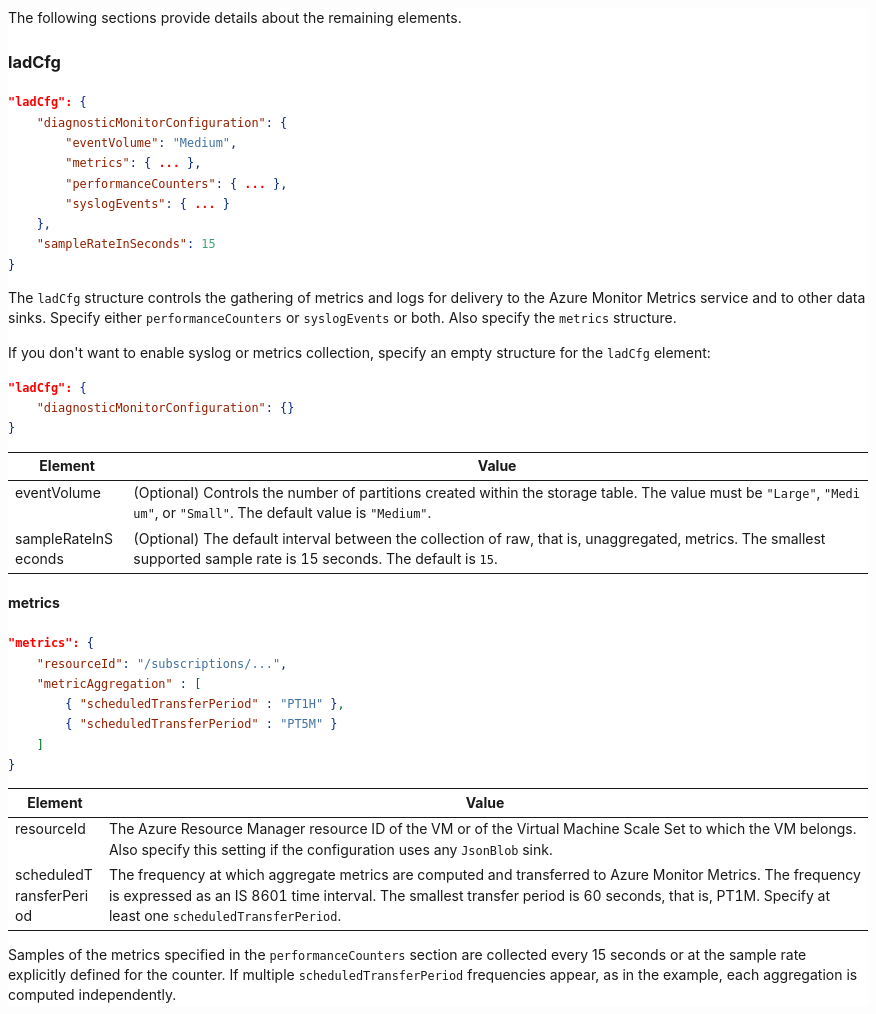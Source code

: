 The following sections provide details about the remaining elements.

### ladCfg

```json
"ladCfg": {
    "diagnosticMonitorConfiguration": {
        "eventVolume": "Medium",
        "metrics": { ... },
        "performanceCounters": { ... },
        "syslogEvents": { ... }
    },
    "sampleRateInSeconds": 15
}
```

The `ladCfg` structure controls the gathering of metrics and logs for delivery to the Azure Monitor Metrics service and to other data sinks. Specify either `performanceCounters` or `syslogEvents` or both. Also specify the `metrics` structure.

If you don't want to enable syslog or metrics collection, specify an empty structure for the `ladCfg` element:

```json
"ladCfg": {
    "diagnosticMonitorConfiguration": {}
}
```

| Element | Value |
| ------- | ----- |
| eventVolume | (Optional) Controls the number of partitions created within the storage table. The value must be `"Large"`, `"Medium"`, or `"Small"`. The default value is `"Medium"`. |
| sampleRateInSeconds | (Optional) The default interval between the collection of raw, that is, unaggregated, metrics. The smallest supported sample rate is 15 seconds. The default is `15`. |

#### metrics

```json
"metrics": {
    "resourceId": "/subscriptions/...",
    "metricAggregation" : [
        { "scheduledTransferPeriod" : "PT1H" },
        { "scheduledTransferPeriod" : "PT5M" }
    ]
}
```

| Element | Value |
| ------- | ----- |
| resourceId | The Azure Resource Manager resource ID of the VM or of the Virtual Machine Scale Set to which the VM belongs. Also specify this setting if the configuration uses any `JsonBlob` sink. |
| scheduledTransferPeriod | The frequency at which aggregate metrics are computed and transferred to Azure Monitor Metrics. The frequency is expressed as an IS 8601 time interval. The smallest transfer period is 60 seconds, that is, PT1M. Specify at least one `scheduledTransferPeriod`. |

Samples of the metrics specified in the `performanceCounters` section are collected every 15 seconds or at the sample rate explicitly defined for the counter. If multiple `scheduledTransferPeriod` frequencies appear, as in the example, each aggregation is computed independently.
